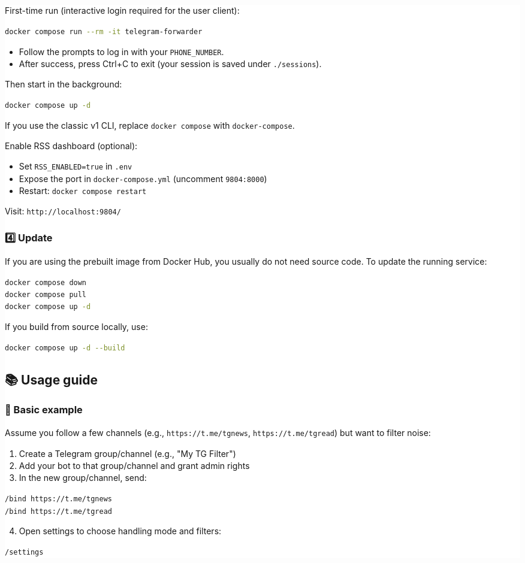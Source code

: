 First-time run (interactive login required for the user client):

```bash
docker compose run --rm -it telegram-forwarder
```

- Follow the prompts to log in with your `PHONE_NUMBER`.
- After success, press Ctrl+C to exit (your session is saved under `./sessions`).

Then start in the background:

```bash
docker compose up -d
```

If you use the classic v1 CLI, replace `docker compose` with `docker-compose`.

Enable RSS dashboard (optional):
- Set `RSS_ENABLED=true` in `.env`
- Expose the port in `docker-compose.yml` (uncomment `9804:8000`)
- Restart: `docker compose restart`

Visit: `http://localhost:9804/`

### 4️⃣ Update
If you are using the prebuilt image from Docker Hub, you usually do not need source code. To update the running service:

```bash
docker compose down
docker compose pull
docker compose up -d
```

If you build from source locally, use:

```bash
docker compose up -d --build
```

## 📚 Usage guide

### 🌟 Basic example
Assume you follow a few channels (e.g., `https://t.me/tgnews`, `https://t.me/tgread`) but want to filter noise:

1) Create a Telegram group/channel (e.g., "My TG Filter")
2) Add your bot to that group/channel and grant admin rights
3) In the new group/channel, send:

```bash
/bind https://t.me/tgnews
/bind https://t.me/tgread
```

4) Open settings to choose handling mode and filters:

```bash
/settings
```
